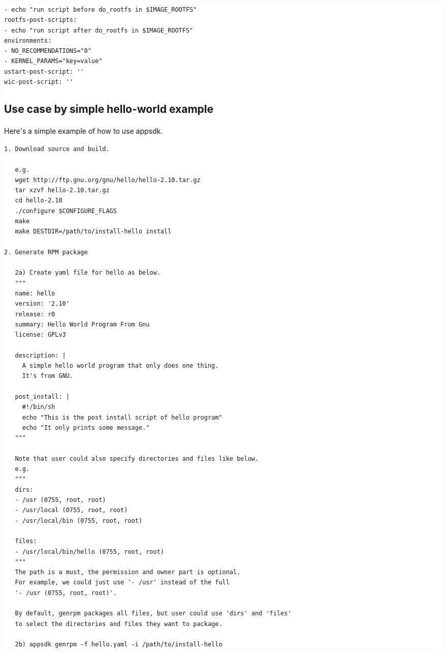```
- echo "run script before do_rootfs in $IMAGE_ROOTFS"
rootfs-post-scripts:
- echo "run script after do_rootfs in $IMAGE_ROOTFS"
environments:
- NO_RECOMMENDATIONS="0"
- KERNEL_PARAMS="key=value"
ustart-post-script: ''
wic-post-script: ''
```

## Use case by simple hello-world example

Here's a simple example of how to use appsdk.
```
1. Download source and build.

   e.g.
   wget http://ftp.gnu.org/gnu/hello/hello-2.10.tar.gz
   tar xzvf hello-2.10.tar.gz
   cd hello-2.10
   ./configure $CONFIGURE_FLAGS
   make
   make DESTDIR=/path/to/install-hello install

2. Generate RPM package

   2a) Create yaml file for hello as below.
   """
   name: hello
   version: '2.10'
   release: r0
   summary: Hello World Program From Gnu
   license: GPLv3

   description: |
     A simple hello world program that only does one thing.
     It's from GNU.

   post_install: |
     #!/bin/sh
     echo "This is the post install script of hello program"
     echo "It only prints some message."
   """

   Note that user could also specify directories and files like below.
   e.g.
   """
   dirs:
   - /usr (0755, root, root)
   - /usr/local (0755, root, root)
   - /usr/local/bin (0755, root, root)

   files:
   - /usr/local/bin/hello (0755, root, root)
   """
   The path is a must, the permission and owner part is optional.
   For example, we could just use '- /usr' instead of the full
   '- /usr (0755, root, root)'.

   By default, genrpm packages all files, but user could use 'dirs' and 'files'
   to select the directories and files they want to package.

   2b) appsdk genrpm -f hello.yaml -i /path/to/install-hello
```